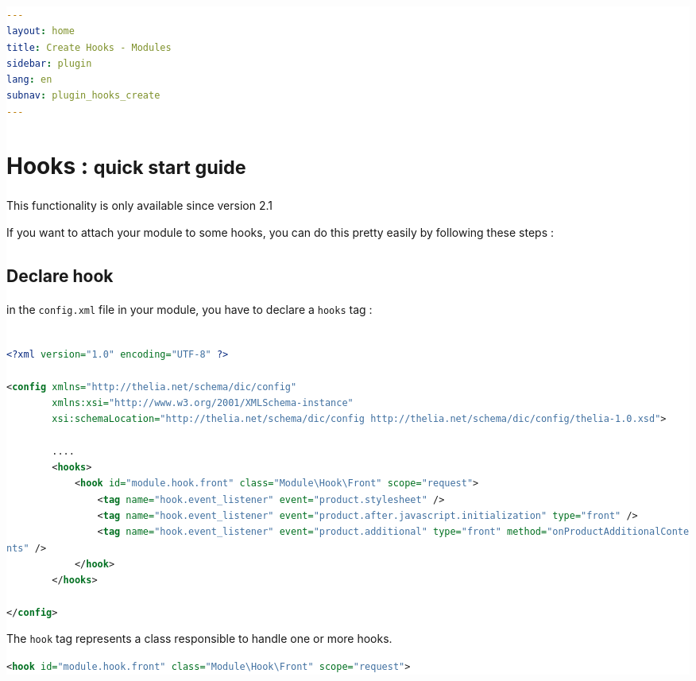 ```yaml
---
layout: home
title: Create Hooks - Modules
sidebar: plugin
lang: en
subnav: plugin_hooks_create
---
```


<div class="page-header">
    <h1>Hooks : <small>quick start guide</small></h1>
</div>

<div class="alert alert-warning">
<p>This functionality is only available since version 2.1</p>
</div>


If you want to attach your module to some hooks, you can do this pretty easily by following these steps :


## Declare hook

in the ```config.xml``` file in your module, you have to declare a ```hooks``` tag :

```xml

<?xml version="1.0" encoding="UTF-8" ?>

<config xmlns="http://thelia.net/schema/dic/config"
        xmlns:xsi="http://www.w3.org/2001/XMLSchema-instance"
        xsi:schemaLocation="http://thelia.net/schema/dic/config http://thelia.net/schema/dic/config/thelia-1.0.xsd">

        ....
        <hooks>
            <hook id="module.hook.front" class="Module\Hook\Front" scope="request">
                <tag name="hook.event_listener" event="product.stylesheet" />
                <tag name="hook.event_listener" event="product.after.javascript.initialization" type="front" />
                <tag name="hook.event_listener" event="product.additional" type="front" method="onProductAdditionalContents" />
            </hook>   
        </hooks>

</config>
```

The ```hook``` tag represents a class responsible to handle one or more hooks.   
```xml
<hook id="module.hook.front" class="Module\Hook\Front" scope="request">
```
